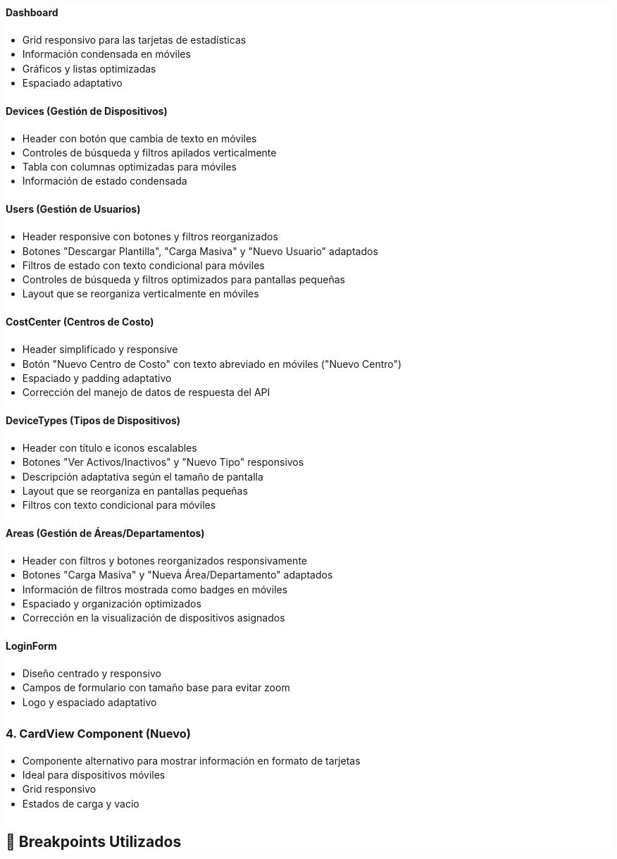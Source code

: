 #### Dashboard
- Grid responsivo para las tarjetas de estadísticas
- Información condensada en móviles
- Gráficos y listas optimizadas
- Espaciado adaptativo

#### Devices (Gestión de Dispositivos)
- Header con botón que cambia de texto en móviles
- Controles de búsqueda y filtros apilados verticalmente
- Tabla con columnas optimizadas para móviles
- Información de estado condensada

#### Users (Gestión de Usuarios)
- Header responsive con botones y filtros reorganizados
- Botones "Descargar Plantilla", "Carga Masiva" y "Nuevo Usuario" adaptados
- Filtros de estado con texto condicional para móviles
- Controles de búsqueda y filtros optimizados para pantallas pequeñas
- Layout que se reorganiza verticalmente en móviles

#### CostCenter (Centros de Costo)
- Header simplificado y responsive
- Botón "Nuevo Centro de Costo" con texto abreviado en móviles ("Nuevo Centro")
- Espaciado y padding adaptativo
- Corrección del manejo de datos de respuesta del API

#### DeviceTypes (Tipos de Dispositivos)  
- Header con título e iconos escalables
- Botones "Ver Activos/Inactivos" y "Nuevo Tipo" responsivos
- Descripción adaptativa según el tamaño de pantalla
- Layout que se reorganiza en pantallas pequeñas
- Filtros con texto condicional para móviles

#### Areas (Gestión de Áreas/Departamentos)
- Header con filtros y botones reorganizados responsivamente
- Botones "Carga Masiva" y "Nueva Área/Departamento" adaptados
- Información de filtros mostrada como badges en móviles
- Espaciado y organización optimizados
- Corrección en la visualización de dispositivos asignados

#### LoginForm
- Diseño centrado y responsivo
- Campos de formulario con tamaño base para evitar zoom
- Logo y espaciado adaptativo

### 4. CardView Component (Nuevo)
- Componente alternativo para mostrar información en formato de tarjetas
- Ideal para dispositivos móviles
- Grid responsivo
- Estados de carga y vacío

## 📱 Breakpoints Utilizados
